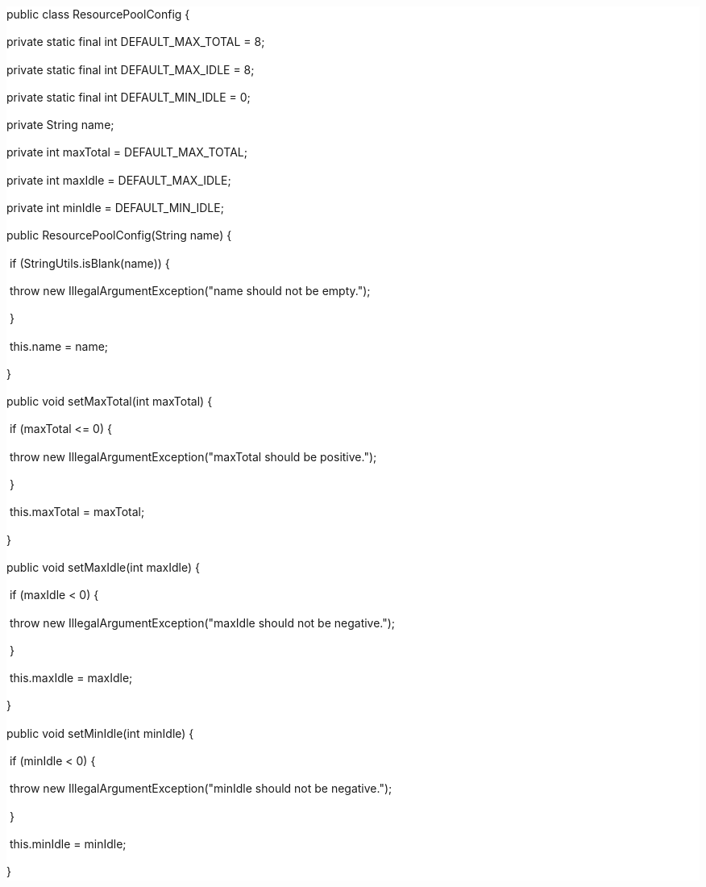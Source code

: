 public class ResourcePoolConfig {

  private static final int DEFAULT_MAX_TOTAL = 8;

  private static final int DEFAULT_MAX_IDLE = 8;

  private static final int DEFAULT_MIN_IDLE = 0;

  private String name;

  private int maxTotal = DEFAULT_MAX_TOTAL;

  private int maxIdle = DEFAULT_MAX_IDLE;

  private int minIdle = DEFAULT_MIN_IDLE;

  

  public ResourcePoolConfig(String name) {

​    if (StringUtils.isBlank(name)) {

​      throw new IllegalArgumentException("name should not be empty.");

​    }

​    this.name = name;

  }

  public void setMaxTotal(int maxTotal) {

​    if (maxTotal <= 0) {

​      throw new IllegalArgumentException("maxTotal should be positive.");

​    }

​    this.maxTotal = maxTotal;

  }

  public void setMaxIdle(int maxIdle) {

​    if (maxIdle < 0) {

​      throw new IllegalArgumentException("maxIdle should not be negative.");

​    }

​    this.maxIdle = maxIdle;

  }

  public void setMinIdle(int minIdle) {

​    if (minIdle < 0) {

​      throw new IllegalArgumentException("minIdle should not be negative.");

​    }

​    this.minIdle = minIdle;

  }
